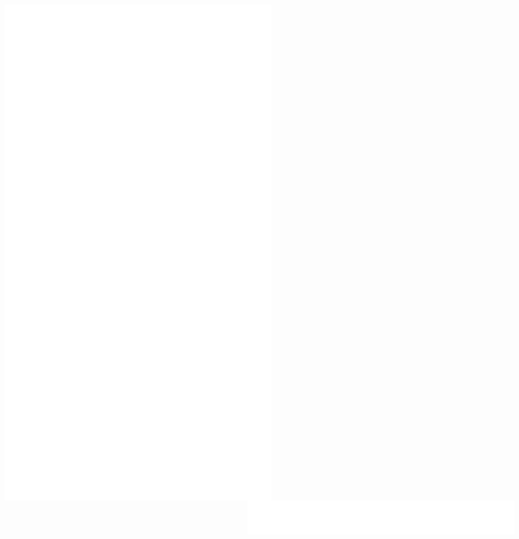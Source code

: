[<img align="left" width="450" alt="🦙" src="https://raw.githubusercontent.com/sllozier/sllozier/master/assets/metrics/contributions.svg">](#)
[<img align="right" width="450" alt="🦙" src="https://raw.githubusercontent.com/sllozier/sllozier/master/assets/metrics/achievements.svg">][achievements]


[activity]: /RECENT-ACTIVITY.md "Recent Activity"
[starlist]: /STARRED-REPOS.md "Starred Repos"
[gists]: https://gist.github.com/sllozier "GitHub Gists - @sllozier"
[sponsors]: https://github.com/sponsors/sllozier "GitHub Sponsors - @sllozier"
[followers]: https://github.com/sllozier?tab=followers "GitHub Followers - @sllozier"
[repositories]: https://github.com/sllozier?tab=repositories&sort=stargazers "GitHub Repos - @sllozier"
[website]: https://sllozier.com/ "Website - Sarah Lozier"
[git-stars]: https://gitstar-ranking.com/sllozier "Git Star Ranking - sllozier"
[achievements]: https://profile.codersrank.io/user/sllozier/ "Codersrank - sllozier"